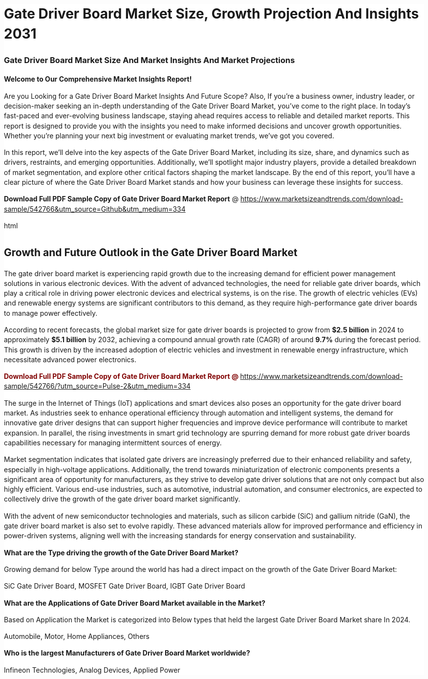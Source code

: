 <h1> Gate Driver Board Market Size, Growth Projection And Insights 2031</h1><div class="" data-test-id=""><h3><span class="">Gate Driver Board Market Size And Market Insights And Market Projections</span></h3></div><div class="" data-test-id=""><p><strong>Welcome to Our Comprehensive Market Insights Report!</strong></p><p>Are you Looking for a Gate Driver Board Market Insights And Future Scope? Also, If you&rsquo;re a business owner, industry leader, or decision-maker seeking an in-depth understanding of the Gate Driver Board Market, you&rsquo;ve come to the right place. In today&rsquo;s fast-paced and ever-evolving business landscape, staying ahead requires access to reliable and detailed market reports. This report is designed to provide you with the insights you need to make informed decisions and uncover growth opportunities. Whether you&rsquo;re planning your next big investment or evaluating market trends, we&rsquo;ve got you covered.</p><p>In this report, we&rsquo;ll delve into the key aspects of the Gate Driver Board Market, including its size, share, and dynamics such as drivers, restraints, and emerging opportunities. Additionally, we&rsquo;ll spotlight major industry players, provide a detailed breakdown of market segmentation, and explore other critical factors shaping the market landscape. By the end of this report, you&rsquo;ll have a clear picture of where the Gate Driver Board Market stands and how your business can leverage these insights for success.</p><p><strong>Download Full PDF Sample Copy of Gate Driver Board Market Report</strong> @ <a href="https://www.marketsizeandtrends.com/download-sample/542766&utm_source=Github&utm_medium=334" target="_blank">https://www.marketsizeandtrends.com/download-sample/542766&utm_source=Github&utm_medium=334</a></p></div><div class="" data-test-id=""><p><span class="">html<div> <h2>Growth and Future Outlook in the Gate Driver Board Market</h2> <p>The gate driver board market is experiencing rapid growth due to the increasing demand for efficient power management solutions in various electronic devices. With the advent of advanced technologies, the need for reliable gate driver boards, which play a critical role in driving power electronic devices and electrical systems, is on the rise. The growth of electric vehicles (EVs) and renewable energy systems are significant contributors to this demand, as they require high-performance gate driver boards to manage power effectively.</p> <p>According to recent forecasts, the global market size for gate driver boards is projected to grow from <strong>$2.5 billion</strong> in 2024 to approximately <strong>$5.1 billion</strong> by 2032, achieving a compound annual growth rate (CAGR) of around <strong>9.7%</strong> during the forecast period. This growth is driven by the increased adoption of electric vehicles and investment in renewable energy infrastructure, which necessitate advanced power electronics.</p> <p><strong><span style="color: #800000;">Download Full PDF Sample Copy of Gate Driver Board Market Report @</span>&nbsp;</strong><a href="https://www.marketsizeandtrends.com/download-sample/542766/?utm_source=Pulse-2&amp;utm_medium=334">https://www.marketsizeandtrends.com/download-sample/542766/?utm_source=Pulse-2&amp;utm_medium=334</a></p> <p>The surge in the Internet of Things (IoT) applications and smart devices also poses an opportunity for the gate driver board market. As industries seek to enhance operational efficiency through automation and intelligent systems, the demand for innovative gate driver designs that can support higher frequencies and improve device performance will contribute to market expansion. In parallel, the rising investments in smart grid technology are spurring demand for more robust gate driver boards capabilities necessary for managing intermittent sources of energy.</p> <p>Market segmentation indicates that isolated gate drivers are increasingly preferred due to their enhanced reliability and safety, especially in high-voltage applications. Additionally, the trend towards miniaturization of electronic components presents a significant area of opportunity for manufacturers, as they strive to develop gate driver solutions that are not only compact but also highly efficient. Various end-use industries, such as automotive, industrial automation, and consumer electronics, are expected to collectively drive the growth of the gate driver board market significantly.</p> <p>With the advent of new semiconductor technologies and materials, such as silicon carbide (SiC) and gallium nitride (GaN), the gate driver board market is also set to evolve rapidly. These advanced materials allow for improved performance and efficiency in power-driven systems, aligning well with the increasing standards for energy conservation and sustainability.</p></div></span></p><p><strong><span class="">What are the&nbsp;Type driving the growth of the Gate Driver Board Market?</span></strong></p></div><div class="" data-test-id=""><p><span class="">Growing demand for below Type around the world has had a direct impact on the growth of the Gate Driver Board Market:</span></p></div><div class="" data-test-id=""><p>SiC Gate Driver Board, MOSFET Gate Driver Board, IGBT Gate Driver Board</p><p><span class=""><strong>What are the&nbsp;Applications&nbsp;of Gate Driver Board Market available in the Market?</strong></span></p></div><div class="" data-test-id=""><p><span class="">Based on Application the Market is categorized into Below types that held the largest Gate Driver Board Market share In 2024.</span></p></div><div class="" data-test-id=""><p><span class="">Automobile, Motor, Home Appliances, Others</span></p><p><span class=""><strong>Who is the largest Manufacturers of Gate Driver Board Market worldwide?</strong></span></p></div><div class="" data-test-id=""><p><span class="">Infineon Technologies, Analog Devices, Applied Power